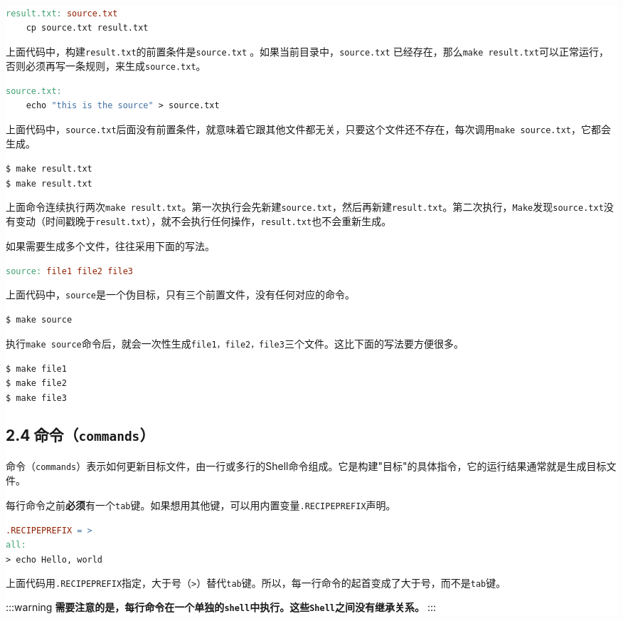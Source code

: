 ```makefile
result.txt: source.txt
    cp source.txt result.txt
```

上面代码中，构建`result.txt`的前置条件是`source.txt` 。如果当前目录中，`source.txt` 已经存在，那么`make result.txt`可以正常运行，否则必须再写一条规则，来生成`source.txt`。

```makefile
source.txt:
    echo "this is the source" > source.txt
```

上面代码中，`source.txt`后面没有前置条件，就意味着它跟其他文件都无关，只要这个文件还不存在，每次调用`make source.txt`，它都会生成。

```bash
$ make result.txt
$ make result.txt
```

上面命令连续执行两次`make result.txt`。第一次执行会先新建`source.txt`，然后再新建`result.txt`。第二次执行，`Make`发现`source.txt`没有变动（时间戳晚于`result.txt`），就不会执行任何操作，`result.txt`也不会重新生成。

如果需要生成多个文件，往往采用下面的写法。

```makefile
source: file1 file2 file3
```

上面代码中，`source`是一个伪目标，只有三个前置文件，没有任何对应的命令。

```bash
$ make source
```

执行`make source`命令后，就会一次性生成`file1，file2，file3`三个文件。这比下面的写法要方便很多。

```bash
$ make file1
$ make file2
$ make file3
```

## 2.4 命令（`commands`）

命令（`commands`）表示如何更新目标文件，由一行或多行的Shell命令组成。它是构建"目标"的具体指令，它的运行结果通常就是生成目标文件。

每行命令之前**必须**有一个`tab`键。如果想用其他键，可以用内置变量`.RECIPEPREFIX`声明。

```makefile
.RECIPEPREFIX = >
all:
> echo Hello, world
```

上面代码用`.RECIPEPREFIX`指定，大于号（`>`）替代`tab`键。所以，每一行命令的起首变成了大于号，而不是`tab`键。

:::warning
**需要注意的是，每行命令在一个单独的`shell`中执行。这些`Shell`之间没有继承关系。**
:::
